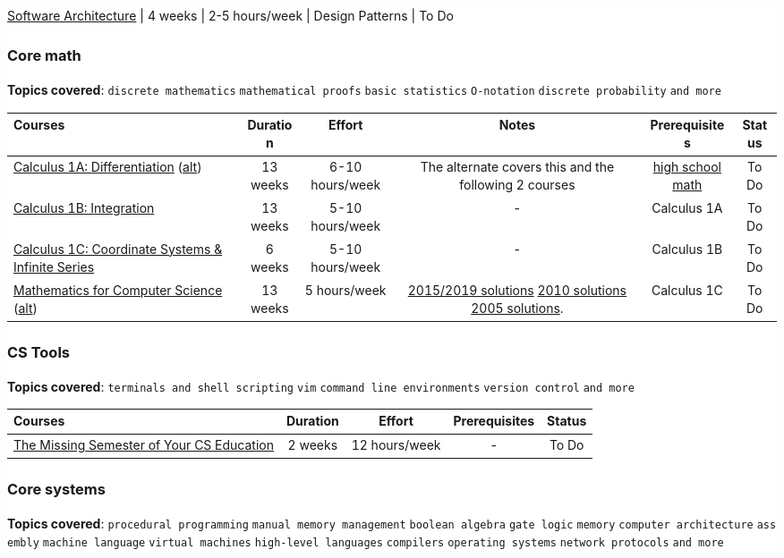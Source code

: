[Software Architecture](https://www.coursera.org/learn/software-architecture) | 4 weeks | 2-5 hours/week | Design Patterns | To Do

### Core math

**Topics covered**:
`discrete mathematics`
`mathematical proofs`
`basic statistics`
`O-notation`
`discrete probability`
`and more`

Courses | Duration | Effort | Notes | Prerequisites | Status
:-- | :--: | :--: | :--: | :--: | :--:
[Calculus 1A: Differentiation](https://openlearninglibrary.mit.edu/courses/course-v1:MITx+18.01.1x+2T2019/about) ([alt](https://ocw.mit.edu/courses/mathematics/18-01sc-single-variable-calculus-fall-2010/index.htm)) | 13 weeks | 6-10 hours/week | The alternate covers this and the following 2 courses | [high school math](FAQ.md#how-can-i-review-the-math-prerequisites) | To Do
[Calculus 1B: Integration](https://openlearninglibrary.mit.edu/courses/course-v1:MITx+18.01.2x+3T2019/about) | 13 weeks | 5-10 hours/week | - | Calculus 1A | To Do
[Calculus 1C: Coordinate Systems & Infinite Series](https://openlearninglibrary.mit.edu/courses/course-v1:MITx+18.01.3x+1T2020/about) | 6 weeks | 5-10 hours/week | - | Calculus 1B | To Do
[Mathematics for Computer Science](https://openlearninglibrary.mit.edu/courses/course-v1:OCW+6.042J+2T2019/about) ([alt](https://ocw.mit.edu/courses/6-042j-mathematics-for-computer-science-fall-2010/)) | 13 weeks | 5 hours/week | [2015/2019 solutions](https://github.com/spamegg1/Math-for-CS-solutions) [2010 solutions](https://github.com/frevib/mit-cs-math-6042-fall-2010-problems) [2005 solutions](https://ocw.mit.edu/courses/electrical-engineering-and-computer-science/6-042j-mathematics-for-computer-science-fall-2005/assignments/). | Calculus 1C | To Do


### CS Tools

**Topics covered**:
`terminals and shell scripting`
`vim`
`command line environments`
`version control`
`and more`

Courses | Duration | Effort | Prerequisites | Status
:-- | :--: | :--: | :--: | :--:
[The Missing Semester of Your CS Education](https://missing.csail.mit.edu/) | 2 weeks | 12 hours/week | - | To Do

### Core systems

**Topics covered**:
`procedural programming`
`manual memory management`
`boolean algebra`
`gate logic`
`memory`
`computer architecture`
`assembly`
`machine language`
`virtual machines`
`high-level languages`
`compilers`
`operating systems`
`network protocols`
`and more`
